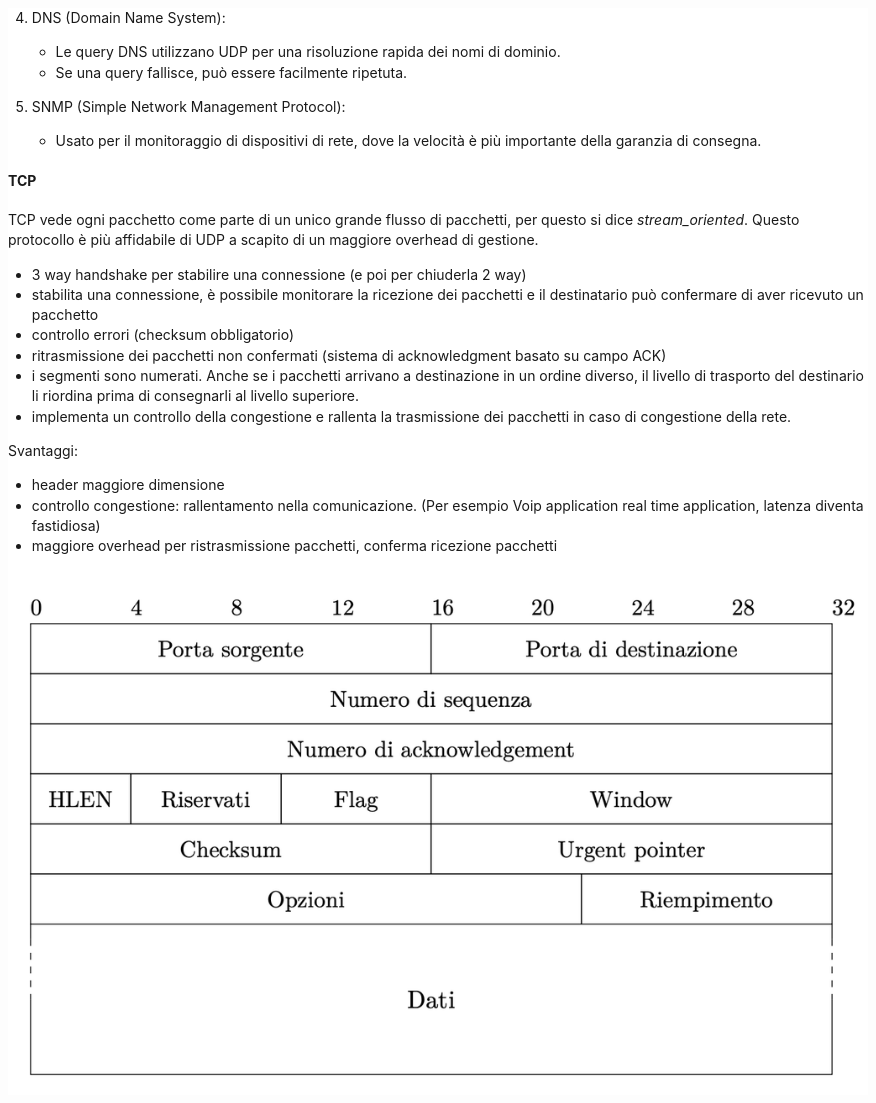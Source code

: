 4. DNS (Domain Name System):

   * Le query DNS utilizzano UDP per una risoluzione rapida dei nomi di dominio.
   * Se una query fallisce, può essere facilmente ripetuta.

5. SNMP (Simple Network Management Protocol):
   * Usato per il monitoraggio di dispositivi di rete, dove la velocità è più importante della garanzia di consegna.

#### TCP

TCP vede ogni pacchetto come parte di un unico grande flusso di pacchetti, per questo si dice _stream_oriented_.
Questo protocollo è più affidabile di UDP a scapito di un maggiore overhead di gestione.

- 3 way handshake per stabilire una connessione (e poi per chiuderla 2 way)
- stabilita una connessione, è possibile monitorare la ricezione dei pacchetti e il destinatario può confermare di aver ricevuto un pacchetto
- controllo errori (checksum obbligatorio)
- ritrasmissione dei pacchetti non confermati (sistema di acknowledgment basato su campo ACK)
- i segmenti sono numerati. Anche se i pacchetti arrivano a destinazione in un ordine diverso, il livello di trasporto del destinario li riordina prima di consegnarli al livello superiore.
- implementa un controllo della congestione e rallenta la trasmissione dei pacchetti in caso di congestione della rete.

Svantaggi:

- header maggiore dimensione
- controllo congestione: rallentamento nella comunicazione. (Per esempio Voip application real time application, latenza diventa fastidiosa)
- maggiore overhead per ristrasmissione pacchetti, conferma ricezione pacchetti

![Segmento/pacchetto TCP](img/pacchettoTCP.png)
